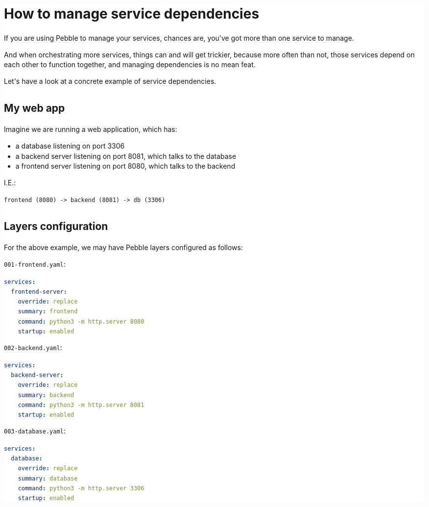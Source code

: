 # How to manage service dependencies

If you are using Pebble to manage your services, chances are, you've got more than one service to manage.

And when orchestrating more services, things can and will get trickier, because more often than not, those services depend on each other to function together, and managing dependencies is no mean feat.

Let's have a look at a concrete example of service dependencies.

## My web app

Imagine we are running a web application, which has:

- a database listening on port 3306
- a backend server listening on port 8081, which talks to the database
- a frontend server listening on port 8080, which talks to the backend

I.E.:

`frontend (8080) -> backend (8081) -> db (3306)`

## Layers configuration

For the above example, we may have Pebble layers configured as follows:

`001-frontend.yaml`:

```yaml
services:
  frontend-server:
    override: replace
    summary: frontend
    command: python3 -m http.server 8080
    startup: enabled
```

`002-backend.yaml`:

```yaml
services:
  backend-server:
    override: replace
    summary: backend
    command: python3 -m http.server 8081
    startup: enabled
```

`003-database.yaml`:

```yaml
services:
  database:
    override: replace
    summary: database
    command: python3 -m http.server 3306
    startup: enabled
```
